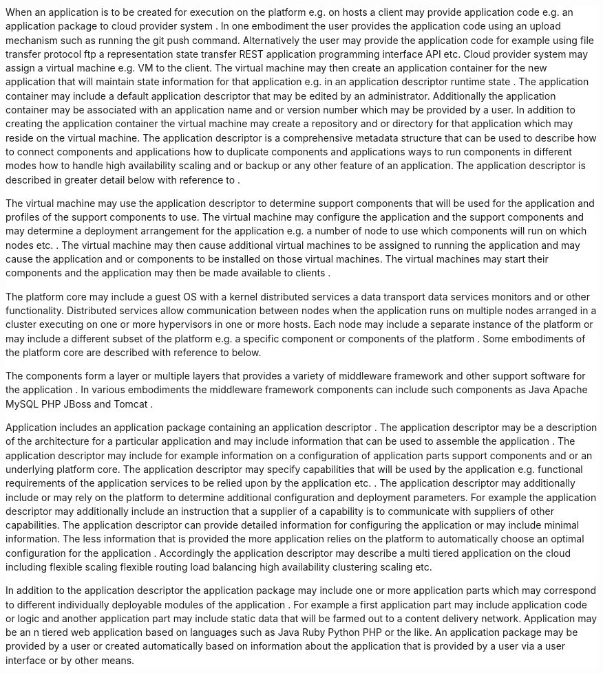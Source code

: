 When an application is to be created for execution on the platform e.g. on hosts a client may provide application code e.g. an application package to cloud provider system . In one embodiment the user provides the application code using an upload mechanism such as running the git push command. Alternatively the user may provide the application code for example using file transfer protocol ftp a representation state transfer REST application programming interface API etc. Cloud provider system may assign a virtual machine e.g. VM to the client. The virtual machine may then create an application container for the new application that will maintain state information for that application e.g. in an application descriptor runtime state . The application container may include a default application descriptor that may be edited by an administrator. Additionally the application container may be associated with an application name and or version number which may be provided by a user. In addition to creating the application container the virtual machine may create a repository and or directory for that application which may reside on the virtual machine. The application descriptor is a comprehensive metadata structure that can be used to describe how to connect components and applications how to duplicate components and applications ways to run components in different modes how to handle high availability scaling and or backup or any other feature of an application. The application descriptor is described in greater detail below with reference to .

The virtual machine may use the application descriptor to determine support components that will be used for the application and profiles of the support components to use. The virtual machine may configure the application and the support components and may determine a deployment arrangement for the application e.g. a number of node to use which components will run on which nodes etc. . The virtual machine may then cause additional virtual machines to be assigned to running the application and may cause the application and or components to be installed on those virtual machines. The virtual machines may start their components and the application may then be made available to clients .

The platform core may include a guest OS with a kernel distributed services a data transport data services monitors and or other functionality. Distributed services allow communication between nodes when the application runs on multiple nodes arranged in a cluster executing on one or more hypervisors in one or more hosts. Each node may include a separate instance of the platform or may include a different subset of the platform e.g. a specific component or components of the platform . Some embodiments of the platform core are described with reference to below.

The components form a layer or multiple layers that provides a variety of middleware framework and other support software for the application . In various embodiments the middleware framework components can include such components as Java Apache MySQL PHP JBoss and Tomcat .

Application includes an application package containing an application descriptor . The application descriptor may be a description of the architecture for a particular application and may include information that can be used to assemble the application . The application descriptor may include for example information on a configuration of application parts support components and or an underlying platform core. The application descriptor may specify capabilities that will be used by the application e.g. functional requirements of the application services to be relied upon by the application etc. . The application descriptor may additionally include or may rely on the platform to determine additional configuration and deployment parameters. For example the application descriptor may additionally include an instruction that a supplier of a capability is to communicate with suppliers of other capabilities. The application descriptor can provide detailed information for configuring the application or may include minimal information. The less information that is provided the more application relies on the platform to automatically choose an optimal configuration for the application . Accordingly the application descriptor may describe a multi tiered application on the cloud including flexible scaling flexible routing load balancing high availability clustering scaling etc.

In addition to the application descriptor the application package may include one or more application parts which may correspond to different individually deployable modules of the application . For example a first application part may include application code or logic and another application part may include static data that will be farmed out to a content delivery network. Application may be an n tiered web application based on languages such as Java Ruby Python PHP or the like. An application package may be provided by a user or created automatically based on information about the application that is provided by a user via a user interface or by other means.
